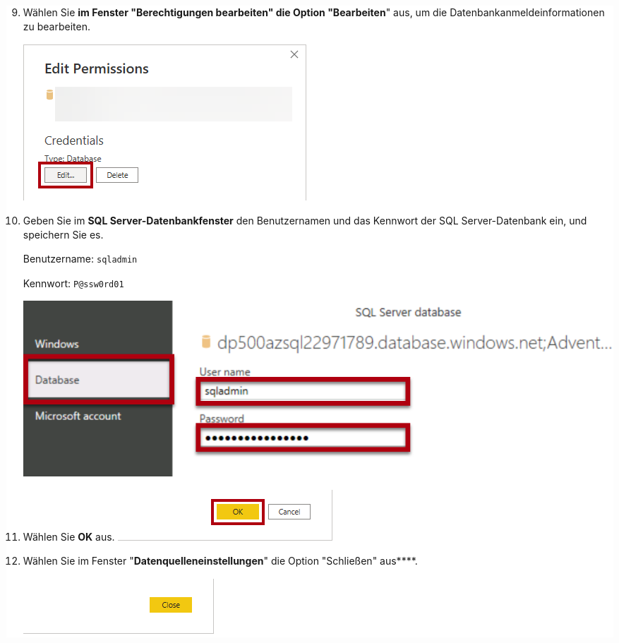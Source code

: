 9. Wählen Sie **im **Fenster "Berechtigungen** bearbeiten" die Option "Bearbeiten**" aus, um die Datenbankanmeldeinformationen zu bearbeiten.

    ![](../images/dp500-improve-performance-with-hybrid-tables-image18.png)

10. Geben Sie im **SQL Server-Datenbankfenster** den Benutzernamen und das Kennwort der SQL Server-Datenbank ein, und speichern Sie es. 

    Benutzername: `sqladmin`

    Kennwort: `P@ssw0rd01`

    ![](../images/dp500-improve-performance-with-hybrid-tables-image15b.png)

11.  Wählen Sie **OK** aus.
    ![](../images/dp500-improve-performance-with-hybrid-tables-image19.png)

12. Wählen Sie im Fenster "**Datenquelleneinstellungen**" die Option "Schließen" aus****.

    ![](../images/dp500-improve-performance-with-hybrid-tables-image20.png)
